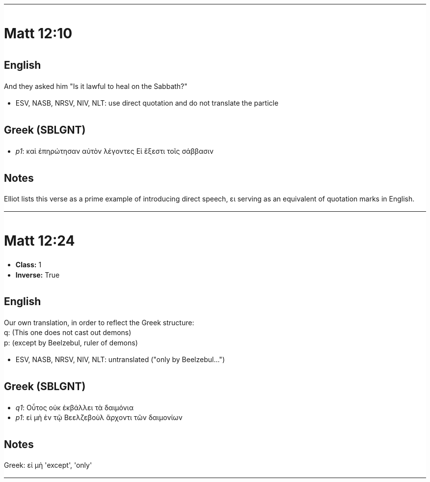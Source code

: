 
----------------

# Matt 12:10




## English
And they asked him "Is it lawful to heal on the Sabbath?"


* ESV, NASB, NRSV, NIV, NLT: use direct quotation and do not translate the particle


## Greek (SBLGNT)
* _p1_: καὶ ἐπηρώτησαν αὐτὸν λέγοντες Εἰ ἔξεστι τοῖς σάββασιν


## Notes
Elliot lists this verse as a prime example of introducing direct speech, ει serving as an equivalent of quotation marks in English.


----------------

# Matt 12:24


* **Class:** 1
* **Inverse:** True


## English
Our own translation, in order to reflect the Greek structure:
<br/>q: (This one does not cast out demons)
<br/>p: (except by Beelzebul, ruler of demons)


* ESV, NASB, NRSV, NIV, NLT: untranslated ("only by Beelzebul...")


## Greek (SBLGNT)
* _q1_: Οὗτος οὐκ ἐκβάλλει τὰ δαιμόνια
* _p1_: εἰ μὴ ἐν τῷ Βεελζεβοὺλ ἄρχοντι τῶν δαιμονίων


## Notes
Greek: εἰ μὴ 'except', 'only'


----------------
